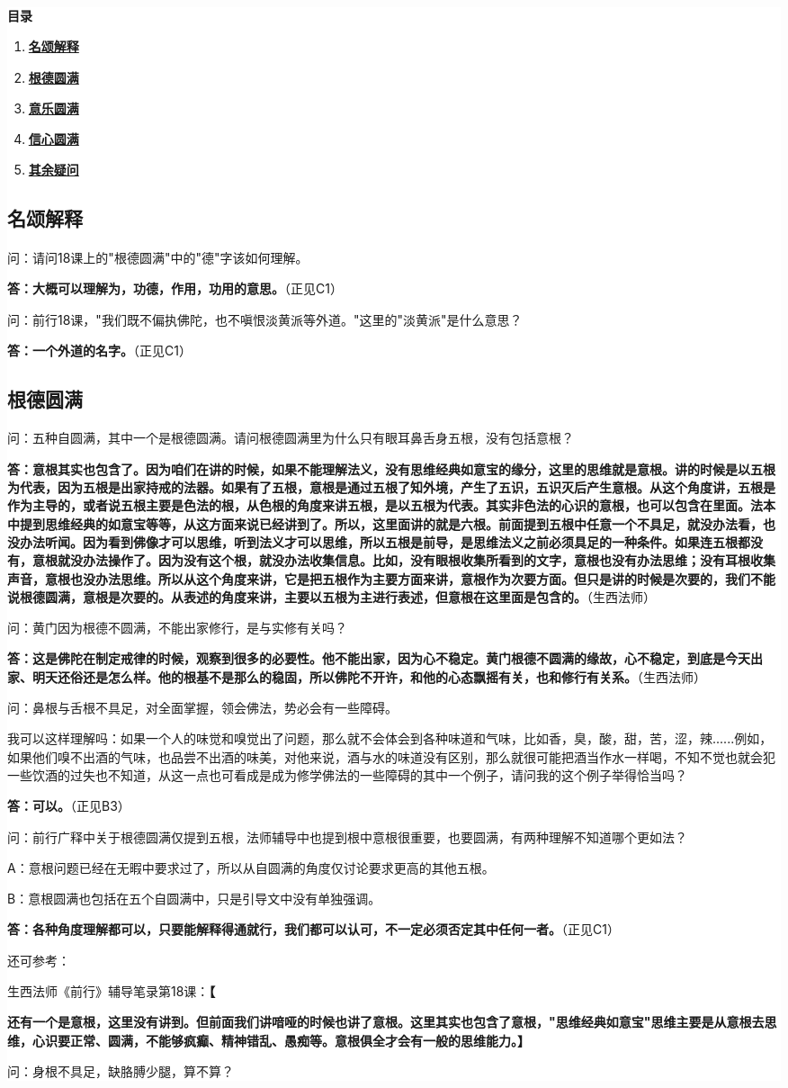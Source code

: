 **目录**

1.  [**名颂解释**](#名颂解释)

2.  [**根德圆满**](#根德圆满)

3.  [**意乐圆满**](#意乐圆满)

4.  [**信心圆满**](#信心圆满)

5.  [**其余疑问**](#其余疑问)

## 名颂解释

问：请问18课上的"根德圆满"中的"德"字该如何理解。

**答：大概可以理解为，功德，作用，功用的意思。**（正见C1）

问：前行18课，"我们既不偏执佛陀，也不嗔恨淡黄派等外道。"这里的"淡黄派"是什么意思？

**答：一个外道的名字。**（正见C1）

## 根德圆满

问：五种自圆满，其中一个是根德圆满。请问根德圆满里为什么只有眼耳鼻舌身五根，没有包括意根？

**答：意根其实也包含了。因为咱们在讲的时候，如果不能理解法义，没有思维经典如意宝的缘分，这里的思维就是意根。讲的时候是以五根为代表，因为五根是出家持戒的法器。如果有了五根，意根是通过五根了知外境，产生了五识，五识灭后产生意根。从这个角度讲，五根是作为主导的，或者说五根主要是色法的根，从色根的角度来讲五根，是以五根为代表。其实非色法的心识的意根，也可以包含在里面。法本中提到思维经典的如意宝等等，从这方面来说已经讲到了。所以，这里面讲的就是六根。前面提到五根中任意一个不具足，就没办法看，也没办法听闻。因为看到佛像才可以思维，听到法义才可以思维，所以五根是前导，是思维法义之前必须具足的一种条件。如果连五根都没有，意根就没办法操作了。因为没有这个根，就没办法收集信息。比如，没有眼根收集所看到的文字，意根也没有办法思维；没有耳根收集声音，意根也没办法思维。所以从这个角度来讲，它是把五根作为主要方面来讲，意根作为次要方面。但只是讲的时候是次要的，我们不能说根德圆满，意根是次要的。从表述的角度来讲，主要以五根为主进行表述，但意根在这里面是包含的。**（生西法师）

问：黄门因为根德不圆满，不能出家修行，是与实修有关吗？

**答：这是佛陀在制定戒律的时候，观察到很多的必要性。他不能出家，因为心不稳定。黄门根德不圆满的缘故，心不稳定，到底是今天出家、明天还俗还是怎么样。他的根基不是那么的稳固，所以佛陀不开许，和他的心态飘摇有关，也和修行有关系。**（生西法师）

问：鼻根与舌根不具足，对全面掌握，领会佛法，势必会有一些障碍。

我可以这样理解吗：如果一个人的味觉和嗅觉出了问题，那么就不会体会到各种味道和气味，比如香，臭，酸，甜，苦，涩，辣......例如，如果他们嗅不出酒的气味，也品尝不出酒的味美，对他来说，酒与水的味道没有区别，那么就很可能把酒当作水一样喝，不知不觉也就会犯一些饮酒的过失也不知道，从这一点也可看成是成为修学佛法的一些障碍的其中一个例子，请问我的这个例子举得恰当吗？

**答：可以。**（正见B3）

问：前行广释中关于根德圆满仅提到五根，法师辅导中也提到根中意根很重要，也要圆满，有两种理解不知道哪个更如法？

A：意根问题已经在无暇中要求过了，所以从自圆满的角度仅讨论要求更高的其他五根。

B：意根圆满也包括在五个自圆满中，只是引导文中没有单独强调。

**答：各种角度理解都可以，只要能解释得通就行，我们都可以认可，不一定必须否定其中任何一者。**（正见C1）

还可参考：

生西法师《前行》辅导笔录第18课：**【**

**还有一个是意根，这里没有讲到。但前面我们讲喑哑的时候也讲了意根。这里其实也包含了意根，"思维经典如意宝"思维主要是从意根去思维，心识要正常、圆满，不能够疯癫、精神错乱、愚痴等。意根俱全才会有一般的思维能力。】**

问：身根不具足，缺胳膊少腿，算不算？

